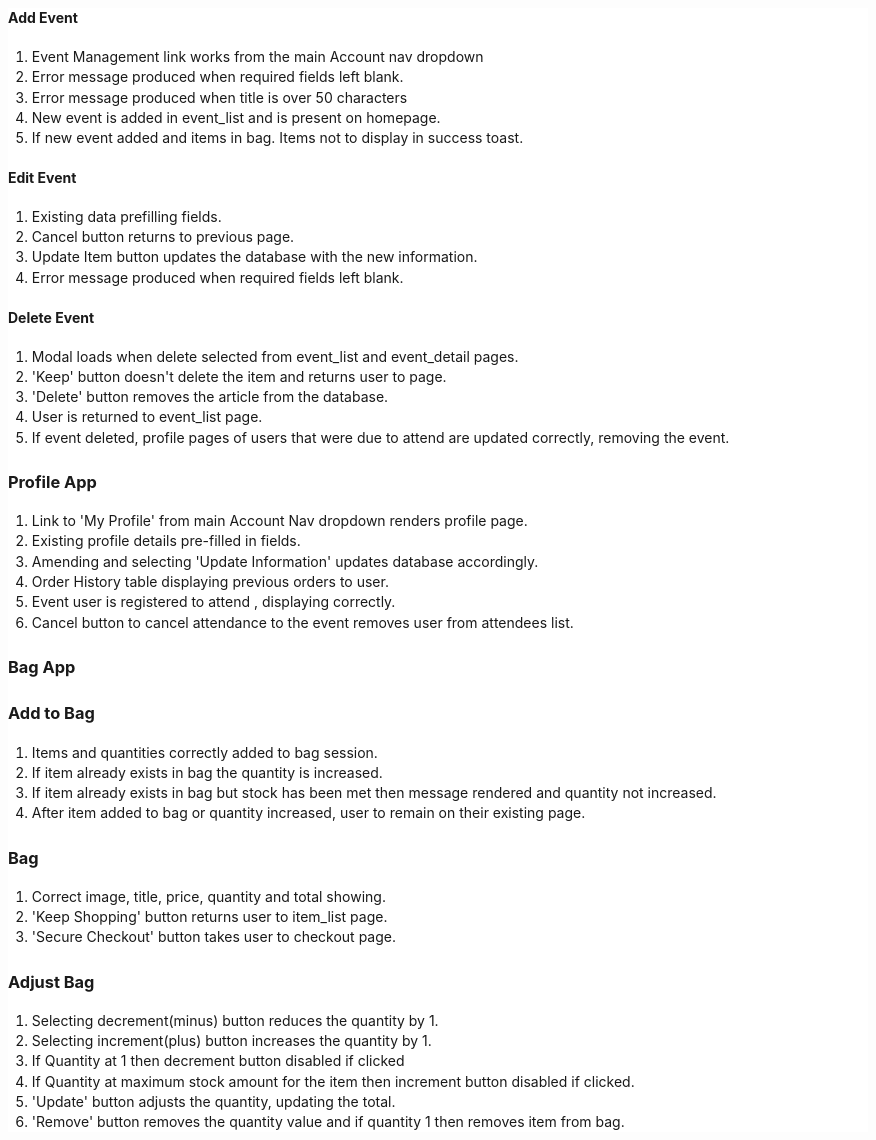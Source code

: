 #### Add Event
1. Event Management link works from the main Account nav dropdown
1. Error message produced when required fields left blank.
1. Error message produced when title is over 50 characters
1. New event is added in event_list and is present on homepage.
1. If new event added and items in bag. Items not to display in success toast.

#### Edit Event
1. Existing data prefilling fields.
1. Cancel button returns to previous page.
1. Update Item button updates the database with the new information.
1. Error message produced when required fields left blank.

#### Delete Event
1. Modal loads when delete selected from event_list and event_detail pages.
1. 'Keep' button doesn't delete the item and returns user to page.
1. 'Delete' button removes the article from the database.
1. User is returned to event_list page.
1. If event deleted, profile pages of users that were due to attend are updated correctly, removing the event.

### Profile App
1. Link to 'My Profile' from main Account Nav dropdown renders profile page.
1. Existing profile details pre-filled in fields.
1. Amending and selecting 'Update Information' updates database accordingly.
1. Order History table displaying previous orders to user.
1. Event user is registered to attend , displaying correctly.
1. Cancel button to cancel attendance to the event removes user from attendees list.

### Bag App
### Add to Bag
1. Items and quantities correctly added to bag session.
1. If item already exists in bag the quantity is increased.
1. If item already exists in bag but stock has been met then message rendered and quantity not increased.
1. After item added to bag or quantity increased, user to remain on their existing page.

###  Bag
1. Correct image, title, price, quantity and total showing.
1. 'Keep Shopping' button returns user to item_list page.
1. 'Secure Checkout' button takes user to checkout page.

### Adjust Bag
1. Selecting decrement(minus) button reduces the quantity by 1.
1. Selecting increment(plus) button increases the quantity by 1.
1. If Quantity at 1 then decrement button disabled if clicked
1. If Quantity at maximum stock amount for the item then increment button disabled if clicked.
1. 'Update' button adjusts the quantity, updating the total.
1. 'Remove' button removes the quantity value and if quantity 1 then removes item from bag.

